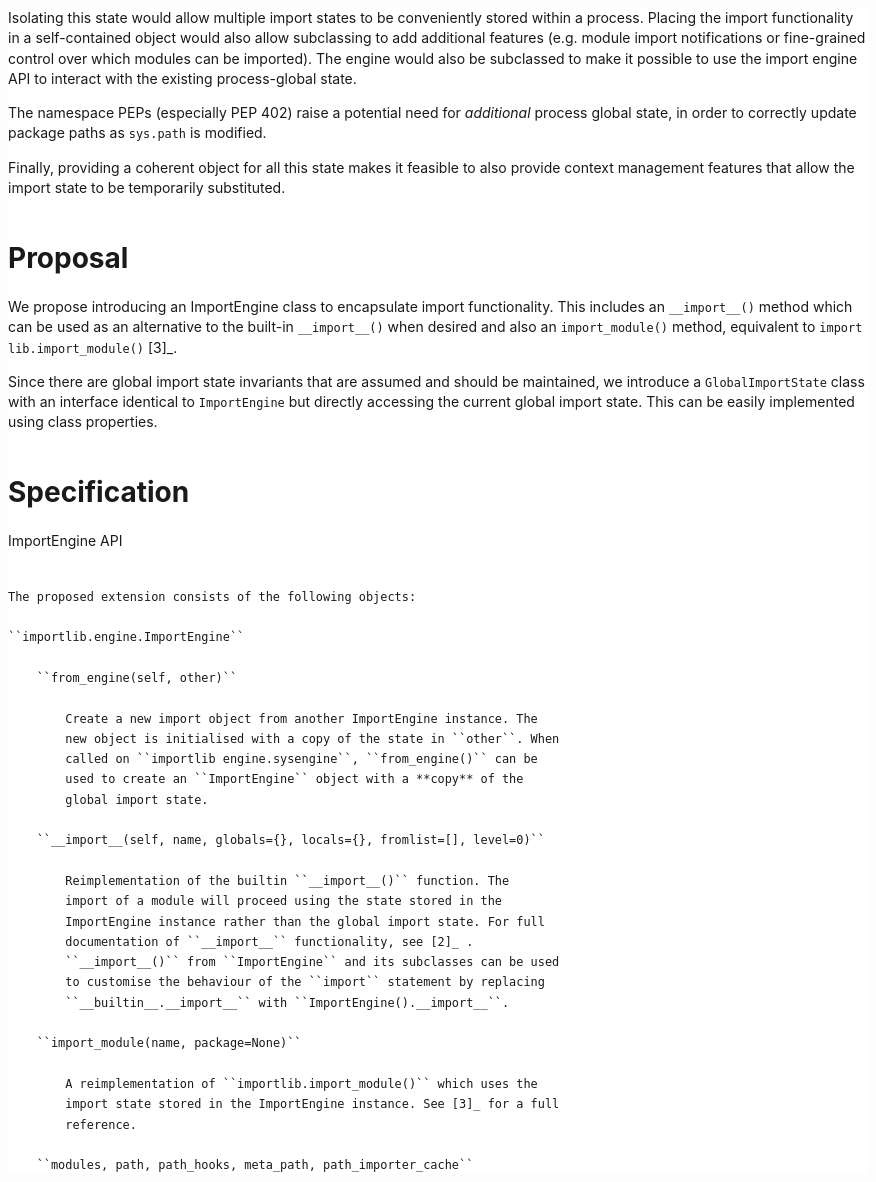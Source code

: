 Isolating this state would allow multiple import states to be
conveniently stored within a process. Placing the import functionality
in a self-contained object would also allow subclassing to add additional
features (e.g. module import notifications or fine-grained control
over which modules can be imported). The engine would also be
subclassed to make it possible to use the import engine API to
interact with the existing process-global state.

The namespace PEPs (especially PEP 402) raise a potential need for
*additional* process global state, in order to correctly update package paths
as ``sys.path`` is modified.

Finally, providing a coherent object for all this state makes it feasible to
also provide context management features that allow the import state to be
temporarily substituted.


Proposal
========

We propose introducing an ImportEngine class to encapsulate import
functionality. This includes an ``__import__()`` method which can
be used as an alternative to the built-in ``__import__()`` when
desired and also an ``import_module()`` method, equivalent to
``importlib.import_module()`` [3]_.

Since there are global import state invariants that are assumed and should be
maintained, we introduce a ``GlobalImportState`` class with an interface
identical to ``ImportEngine`` but directly accessing the current global import
state. This can be easily implemented using class properties.


Specification
=============

ImportEngine API
~~~~~~~~~~~~~~~~

The proposed extension consists of the following objects:

``importlib.engine.ImportEngine``

    ``from_engine(self, other)``

        Create a new import object from another ImportEngine instance. The
        new object is initialised with a copy of the state in ``other``. When
        called on ``importlib engine.sysengine``, ``from_engine()`` can be
        used to create an ``ImportEngine`` object with a **copy** of the
        global import state.

    ``__import__(self, name, globals={}, locals={}, fromlist=[], level=0)``

        Reimplementation of the builtin ``__import__()`` function. The
        import of a module will proceed using the state stored in the
        ImportEngine instance rather than the global import state. For full
        documentation of ``__import__`` functionality, see [2]_ .
        ``__import__()`` from ``ImportEngine`` and its subclasses can be used
        to customise the behaviour of the ``import`` statement by replacing
        ``__builtin__.__import__`` with ``ImportEngine().__import__``.

    ``import_module(name, package=None)``

        A reimplementation of ``importlib.import_module()`` which uses the
        import state stored in the ImportEngine instance. See [3]_ for a full
        reference.

    ``modules, path, path_hooks, meta_path, path_importer_cache``

~~~~~~~~~~~~~~~~